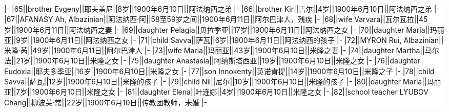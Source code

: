 |-
|65||brother Evgeny||耶夫盖尼||8岁||1900年6月10日||阿法纳西之弟
|-
|66||brother Kir||吉尔||4岁||1900年6月10日||阿法纳西之弟
|-
|67||AFANASY Ah, Albazinian||阿法纳西·阿||58至59岁之间||1900年6月11日||阿尔巴津人，残疾
|-
|68||wife Varvara||瓦尔瓦拉||45岁||1900年6月11日||阿法纳西之妻
|-
|69||daughter Pelagia||贝拉季亚||17岁||1900年6月11日||阿法纳西之女
|-
|70||daughter Maria||玛丽亚||9岁||1900年6月11日||阿法纳西之女
|-
|71||child Savva||萨瓦||6岁||1900年6月11日||阿法纳西的孩子
|-
|72||MYRON Rui, Albazinian||米隆·芮||49岁||1900年6月11日||阿尔巴津人
|-
|73||wife Maria||玛丽亚||43岁||1900年6月10日||米隆之妻
|-
|74||daughter Martha||马尔法||21岁||1900年6月10日||米隆之女
|-
|75||daughter Anastasia||阿纳斯塔西亚||19岁||1900年6月10日||米隆之女
|-
|76||daughter Eudoxia||耶夫多季亚||16岁||1900年6月10日||米隆之女
|-
|77||son Innokenty||英诺肯提||14岁||1900年6月10日||米隆之子
|-
|78||child Savva||萨瓦||12岁||1900年6月10日||米隆的孩子
|-
|79||child Nil||尼尔||10岁||1900年6月10日||米隆的孩子
|-
|80||daughter Maria||玛丽亚||7岁||1900年6月10日||米隆之女
|-
|81||daughter Elena||叶连娜||4岁||1900年6月10日||米隆之女
|-
|82||school teacher LYUBOV Chang||柳波芙·常||22岁||1900年6月10日||传教团教师，未婚
|-
